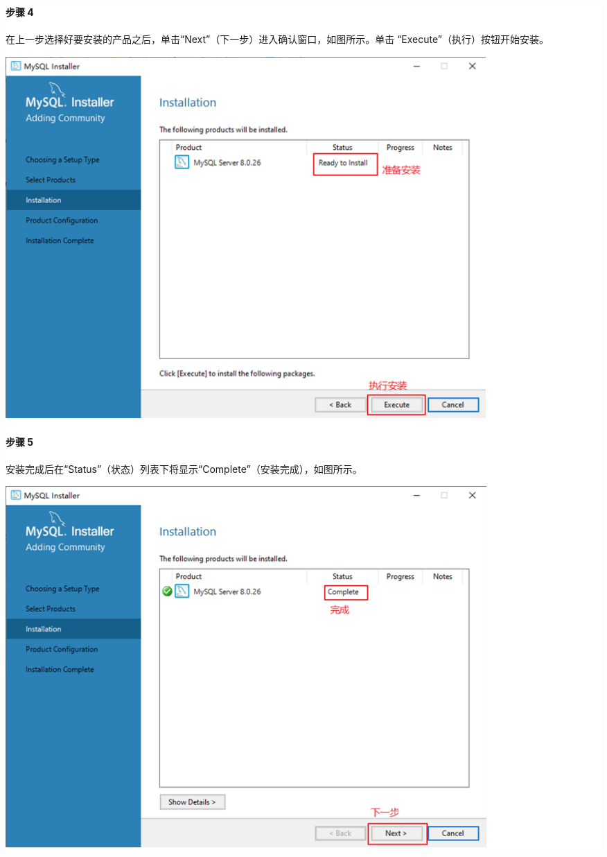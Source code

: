 #### 步骤 4

在上一步选择好要安装的产品之后，单击“Next”（下一步）进入确认窗口，如图所示。单击
“Execute”（执行）按钮开始安装。

![1649307762968](../pic/第02章_MySQL环境搭建/1649307762968.png)

#### 步骤 5

安装完成后在“Status”（状态）列表下将显示“Complete”（安装完成），如图所示。

![1649307787117](../pic/第02章_MySQL环境搭建/1649307787117.png)